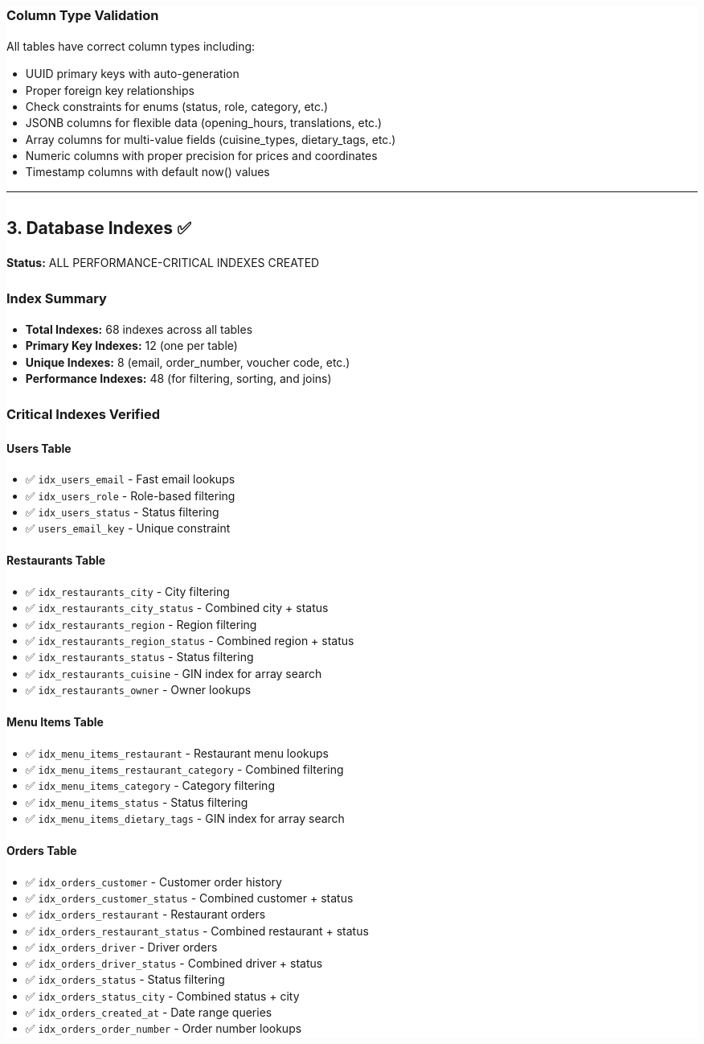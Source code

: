 ### Column Type Validation

All tables have correct column types including:
- UUID primary keys with auto-generation
- Proper foreign key relationships
- Check constraints for enums (status, role, category, etc.)
- JSONB columns for flexible data (opening_hours, translations, etc.)
- Array columns for multi-value fields (cuisine_types, dietary_tags, etc.)
- Numeric columns with proper precision for prices and coordinates
- Timestamp columns with default now() values

---

## 3. Database Indexes ✅

**Status:** ALL PERFORMANCE-CRITICAL INDEXES CREATED

### Index Summary

- **Total Indexes:** 68 indexes across all tables
- **Primary Key Indexes:** 12 (one per table)
- **Unique Indexes:** 8 (email, order_number, voucher code, etc.)
- **Performance Indexes:** 48 (for filtering, sorting, and joins)

### Critical Indexes Verified

#### Users Table
- ✅ `idx_users_email` - Fast email lookups
- ✅ `idx_users_role` - Role-based filtering
- ✅ `idx_users_status` - Status filtering
- ✅ `users_email_key` - Unique constraint

#### Restaurants Table
- ✅ `idx_restaurants_city` - City filtering
- ✅ `idx_restaurants_city_status` - Combined city + status
- ✅ `idx_restaurants_region` - Region filtering
- ✅ `idx_restaurants_region_status` - Combined region + status
- ✅ `idx_restaurants_status` - Status filtering
- ✅ `idx_restaurants_cuisine` - GIN index for array search
- ✅ `idx_restaurants_owner` - Owner lookups

#### Menu Items Table
- ✅ `idx_menu_items_restaurant` - Restaurant menu lookups
- ✅ `idx_menu_items_restaurant_category` - Combined filtering
- ✅ `idx_menu_items_category` - Category filtering
- ✅ `idx_menu_items_status` - Status filtering
- ✅ `idx_menu_items_dietary_tags` - GIN index for array search

#### Orders Table
- ✅ `idx_orders_customer` - Customer order history
- ✅ `idx_orders_customer_status` - Combined customer + status
- ✅ `idx_orders_restaurant` - Restaurant orders
- ✅ `idx_orders_restaurant_status` - Combined restaurant + status
- ✅ `idx_orders_driver` - Driver orders
- ✅ `idx_orders_driver_status` - Combined driver + status
- ✅ `idx_orders_status` - Status filtering
- ✅ `idx_orders_status_city` - Combined status + city
- ✅ `idx_orders_created_at` - Date range queries
- ✅ `idx_orders_order_number` - Order number lookups
